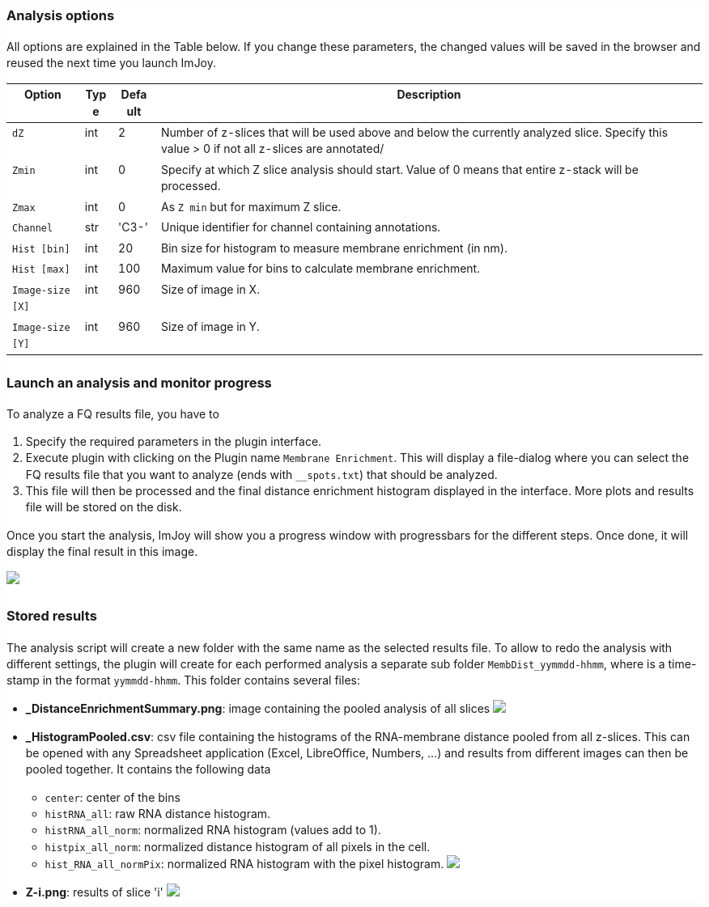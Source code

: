 ### Analysis options
All options are explained in the Table below. If you change these parameters, the
changed values will be saved in the browser and reused the next time you launch
ImJoy.

Option           | Type | Default     | Description
---------------- | ---- | ----------- | -----------
`dZ`             | int  | 2 | Number of z-slices that will be used above and below the currently analyzed slice. Specify this value > 0 if not all z-slices are annotated/
`Zmin`           | int  | 0 | Specify at which Z slice analysis should start. Value of 0 means that entire z-stack will be processed.
`Zmax`           | int  | 0 | As `Z min` but for maximum Z slice.
`Channel`        | str  | 'C3-'   | Unique identifier for channel containing annotations.
`Hist [bin]`    | int  |  20 | Bin size for histogram to measure membrane enrichment (in nm).
`Hist [max]`     | int  | 100 | Maximum value for bins to calculate membrane enrichment.
`Image-size [X]` | int  | 960  | Size of image in X.
`Image-size [Y]` | int  | 960  | Size of image in Y.


### Launch an analysis and monitor progress
To analyze a FQ results file, you have to

1. Specify the required parameters in the plugin interface.
0. Execute plugin with clicking on the Plugin name `Membrane Enrichment`. This will
display a file-dialog where you can select the FQ results file that you want to
analyze (ends with `__spots.txt`) that should be analyzed.
0. This file will then be processed and the final distance enrichment histogram
displayed in the interface. More plots and results file will be stored on the disk.

Once you start the analysis, ImJoy will show you a progress window with progressbars
for the different steps. Once done, it will display the final result in this image.

<img src="https://raw.githubusercontent.com/muellerflorian/rna-loc/master/docs/img/CMD-progress.png" width="450px"></img>


### Stored results
The analysis script will create a new folder with the same name as the selected results file. To allow to redo the analysis with different settings, the plugin  will create for each performed analysis a separate sub folder `MembDist_yymmdd-hhmm`, where is a time-stamp in the format `yymmdd-hhmm`. This folder contains several files:

-   **\_DistanceEnrichmentSummary.png**: image containing the pooled analysis of all slices
   <img src="https://raw.githubusercontent.com/muellerflorian/rna-loc/master/docs/img/CMD-summary-plot" width="600px"></img>

-   **\_HistogramPooled.csv**: csv file containing the histograms of the RNA-membrane distance pooled from all z-slices. This can be opened with any Spreadsheet application (Excel, LibreOffice, Numbers, ...) and results from different images
can then be pooled together. It contains the following data

    - `center`: center of the bins
    - `histRNA_all`: raw RNA distance histogram.
    - `histRNA_all_norm`: normalized RNA histogram (values add to 1).
    - `histpix_all_norm`: normalized distance histogram of all pixels in the cell.
    - `hist_RNA_all_normPix`: normalized RNA histogram with the pixel histogram.
       <img src="https://raw.githubusercontent.com/muellerflorian/rna-loc/master/docs/img/CMD-csv-results" width="450px"></img>
-   **Z-i.png**: results of slice 'i'
   <img src="https://raw.githubusercontent.com/muellerflorian/rna-loc/master/docs/img/CMD-results-slice.png" width="600px"></img>
